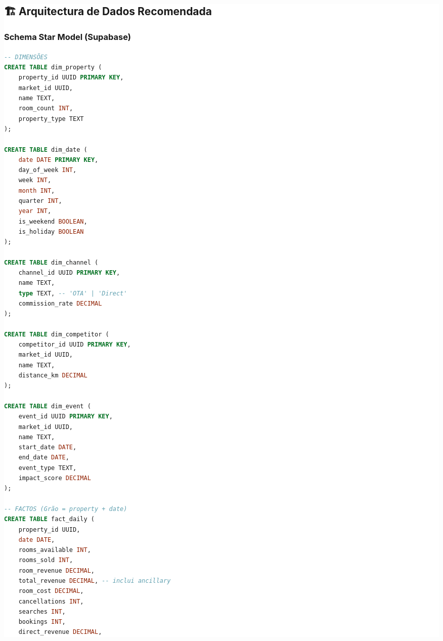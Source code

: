 
## 🏗️ Arquitectura de Dados Recomendada

### Schema Star Model (Supabase)

```sql
-- DIMENSÕES
CREATE TABLE dim_property (
    property_id UUID PRIMARY KEY,
    market_id UUID,
    name TEXT,
    room_count INT,
    property_type TEXT
);

CREATE TABLE dim_date (
    date DATE PRIMARY KEY,
    day_of_week INT,
    week INT,
    month INT,
    quarter INT,
    year INT,
    is_weekend BOOLEAN,
    is_holiday BOOLEAN
);

CREATE TABLE dim_channel (
    channel_id UUID PRIMARY KEY,
    name TEXT,
    type TEXT, -- 'OTA' | 'Direct'
    commission_rate DECIMAL
);

CREATE TABLE dim_competitor (
    competitor_id UUID PRIMARY KEY,
    market_id UUID,
    name TEXT,
    distance_km DECIMAL
);

CREATE TABLE dim_event (
    event_id UUID PRIMARY KEY,
    market_id UUID,
    name TEXT,
    start_date DATE,
    end_date DATE,
    event_type TEXT,
    impact_score DECIMAL
);

-- FACTOS (Grão = property + date)
CREATE TABLE fact_daily (
    property_id UUID,
    date DATE,
    rooms_available INT,
    rooms_sold INT,
    room_revenue DECIMAL,
    total_revenue DECIMAL, -- inclui ancillary
    room_cost DECIMAL,
    cancellations INT,
    searches INT,
    bookings INT,
    direct_revenue DECIMAL,
```